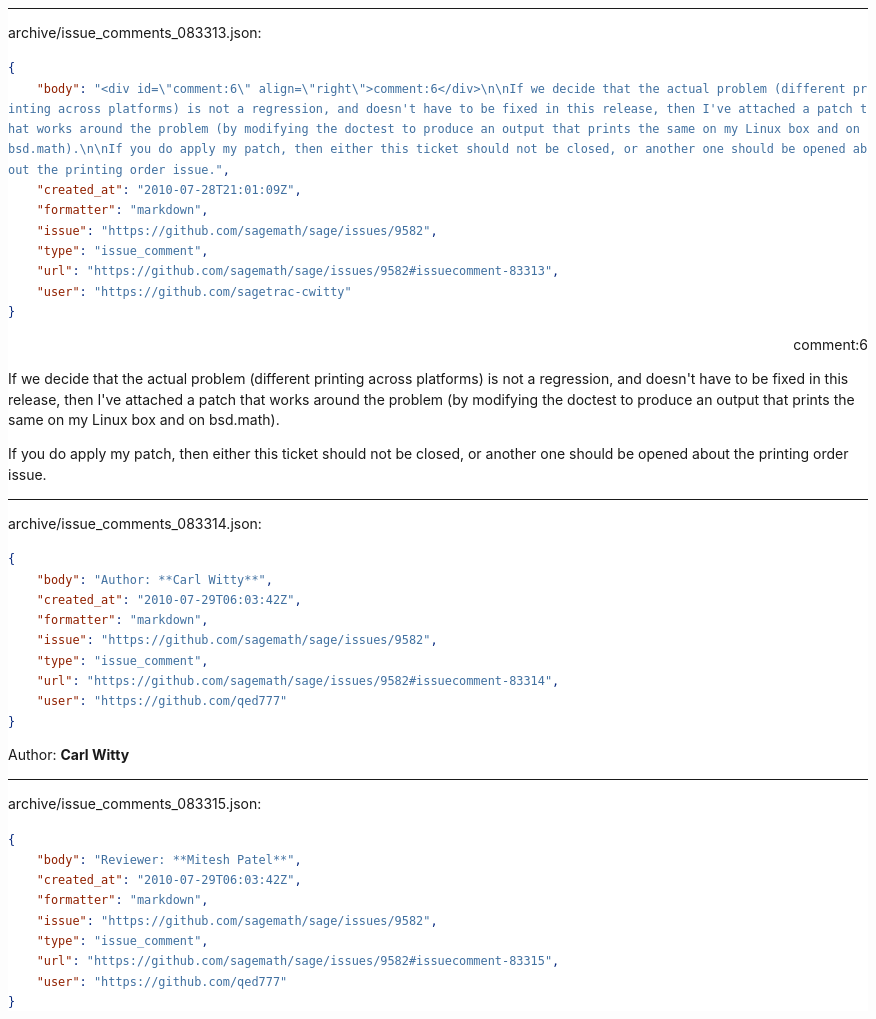 ```json
```



---

archive/issue_comments_083313.json:
```json
{
    "body": "<div id=\"comment:6\" align=\"right\">comment:6</div>\n\nIf we decide that the actual problem (different printing across platforms) is not a regression, and doesn't have to be fixed in this release, then I've attached a patch that works around the problem (by modifying the doctest to produce an output that prints the same on my Linux box and on bsd.math).\n\nIf you do apply my patch, then either this ticket should not be closed, or another one should be opened about the printing order issue.",
    "created_at": "2010-07-28T21:01:09Z",
    "formatter": "markdown",
    "issue": "https://github.com/sagemath/sage/issues/9582",
    "type": "issue_comment",
    "url": "https://github.com/sagemath/sage/issues/9582#issuecomment-83313",
    "user": "https://github.com/sagetrac-cwitty"
}
```

<div id="comment:6" align="right">comment:6</div>

If we decide that the actual problem (different printing across platforms) is not a regression, and doesn't have to be fixed in this release, then I've attached a patch that works around the problem (by modifying the doctest to produce an output that prints the same on my Linux box and on bsd.math).

If you do apply my patch, then either this ticket should not be closed, or another one should be opened about the printing order issue.



---

archive/issue_comments_083314.json:
```json
{
    "body": "Author: **Carl Witty**",
    "created_at": "2010-07-29T06:03:42Z",
    "formatter": "markdown",
    "issue": "https://github.com/sagemath/sage/issues/9582",
    "type": "issue_comment",
    "url": "https://github.com/sagemath/sage/issues/9582#issuecomment-83314",
    "user": "https://github.com/qed777"
}
```

Author: **Carl Witty**



---

archive/issue_comments_083315.json:
```json
{
    "body": "Reviewer: **Mitesh Patel**",
    "created_at": "2010-07-29T06:03:42Z",
    "formatter": "markdown",
    "issue": "https://github.com/sagemath/sage/issues/9582",
    "type": "issue_comment",
    "url": "https://github.com/sagemath/sage/issues/9582#issuecomment-83315",
    "user": "https://github.com/qed777"
}
```
